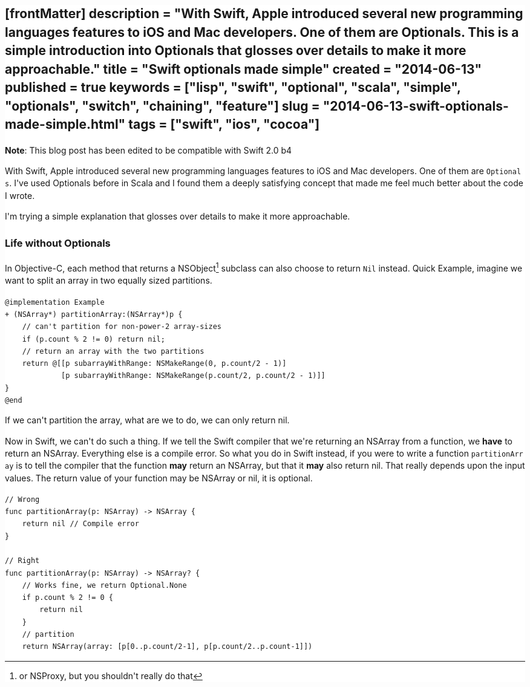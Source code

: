 [frontMatter]
description = "With Swift, Apple introduced several new programming languages features to iOS and Mac developers. One of them are Optionals. This is a simple introduction into Optionals that glosses over details to make it more approachable."
title = "Swift optionals made simple"
created = "2014-06-13"
published = true
keywords = ["lisp", "swift", "optional", "scala", "simple", "optionals", "switch", "chaining", "feature"]
slug = "2014-06-13-swift-optionals-made-simple.html"
tags = ["swift", "ios", "cocoa"]
---

**Note**: This blog post has been edited to be compatible with Swift 2.0
b4

With Swift, Apple introduced several new programming languages features
to iOS and Mac developers. One of them are `Optionals`. I\'ve used
Optionals before in Scala and I found them a deeply satisfying concept
that made me feel much better about the code I wrote.

I\'m trying a simple explanation that glosses over details to make it
more approachable.

### Life without Optionals

In Objective-C, each method that returns a NSObject[^1] subclass can
also choose to return `Nil` instead. Quick Example, imagine we want to
split an array in two equally sized partitions.

``` {.Objective-C}
@implementation Example
+ (NSArray*) partitionArray:(NSArray*)p {
    // can't partition for non-power-2 array-sizes
    if (p.count % 2 != 0) return nil;
    // return an array with the two partitions
    return @[[p subarrayWithRange: NSMakeRange(0, p.count/2 - 1)]
             [p subarrayWithRange: NSMakeRange(p.count/2, p.count/2 - 1)]]
}
@end
```

If we can\'t partition the array, what are we to do, we can only return
nil.

Now in Swift, we can\'t do such a thing. If we tell the Swift compiler
that we\'re returning an NSArray from a function, we **have** to return
an NSArray. Everything else is a compile error. So what you do in Swift
instead, if you were to write a function `partitionArray` is to tell the
compiler that the function **may** return an NSArray, but that it
**may** also return nil. That really depends upon the input values. The
return value of your function may be NSArray or nil, it is optional.

``` {.Javascript}
// Wrong
func partitionArray(p: NSArray) -> NSArray {
    return nil // Compile error
}

// Right
func partitionArray(p: NSArray) -> NSArray? {
    // Works fine, we return Optional.None
    if p.count % 2 != 0 {
        return nil
    }
    // partition
    return NSArray(array: [p[0..p.count/2-1], p[p.count/2..p.count-1]])
```

[^1]: or NSProxy, but you shouldn\'t really do that